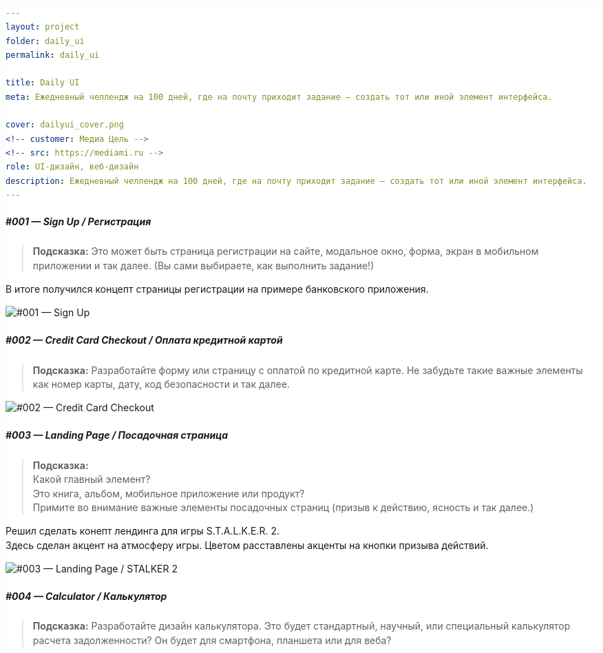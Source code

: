 ```yaml
---
layout: project
folder: daily_ui
permalink: daily_ui

title: Daily UI
meta: Ежедневный челлендж на 100 дней, где на почту приходит задание – создать тот или иной элемент интерфейса.

cover: dailyui_cover.png
<!-- customer: Медиа Цель -->
<!-- src: https://mediami.ru -->
role: UI-дизайн, веб-дизайн
description: Ежедневный челлендж на 100 дней, где на почту приходит задание — создать тот или иной элемент интерфейса.
---
```


##### #001 — Sign Up / Регистрация
> **Подсказка:**
Это может быть страница регистрации на сайте, модальное окно, форма, экран в мобильном приложении и так далее. (Вы сами выбираете, как выполнить задание!)

В итоге получился концепт страницы регистрации на примере банковского приложения.

![#001 — Sign Up]({{site.baseurl}}/img/project_img/{{page.folder}}/001-sign-up.png)


##### #002 — Credit Card Checkout / Оплата кредитной картой
> **Подсказка:**
Разработайте форму или страницу с оплатой по кредитной карте. Не забудьте такие важные элементы как номер карты, дату, код безопасности и так далее.

![#002 — Credit Card Checkout]({{site.baseurl}}/img/project_img/{{page.folder}}/002-credit-card-checkout.png)


##### #003 — Landing Page / Посадочная страница
> **Подсказка:**    
Какой главный элемент?    
Это книга, альбом, мобильное приложение или продукт?    
Примите во внимание важные элементы посадочных страниц (призыв к действию, ясность и так далее.) 

Решил сделать конепт лендинга для игры S.T.A.L.K.E.R. 2.    
Здесь сделан акцент на атмосферу игры. Цветом расставлены акценты на кнопки призыва действий. 

![#003 — Landing Page / STALKER 2]({{site.baseurl}}/img/project_img/{{page.folder}}/003-landing-page.png)


##### #004 — Calculator / Калькулятор
> **Подсказка:**
Разработайте дизайн калькулятора. Это будет стандартный, научный, или специальный калькулятор расчета задолженности? Он будет для смартфона, планшета или для веба?
